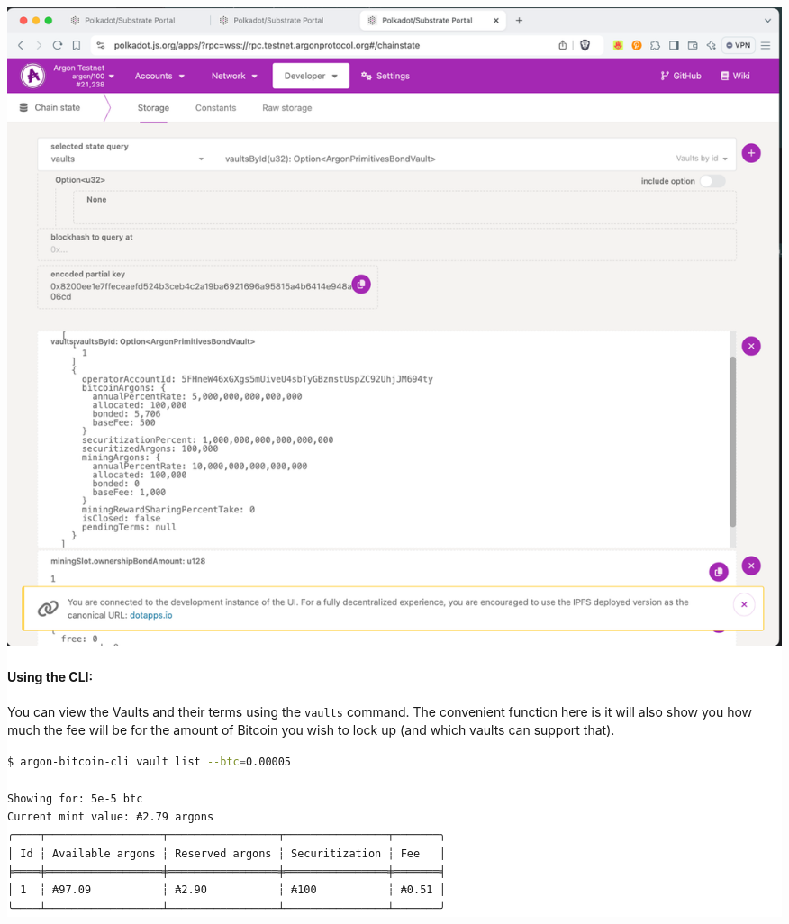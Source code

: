 ![Polkadot Js Vaults](images/pjs-vaults.png)

#### Using the CLI:

You can view the Vaults and their terms using the `vaults` command. The convenient function here is it will
also show you how much the fee will be for the amount of Bitcoin you wish to lock up (and which vaults can support
that).

```bash
$ argon-bitcoin-cli vault list --btc=0.00005

Showing for: 5e-5 btc
Current mint value: ₳2.79 argons
╭────┬──────────────────┬─────────────────┬────────────────┬───────╮
│ Id ┆ Available argons ┆ Reserved argons ┆ Securitization ┆ Fee   │
╞════╪══════════════════╪═════════════════╪════════════════╪═══════╡
│ 1  ┆ ₳97.09           ┆ ₳2.90           ┆ ₳100           ┆ ₳0.51 │
╰────┴──────────────────┴─────────────────┴────────────────┴───────╯
```
